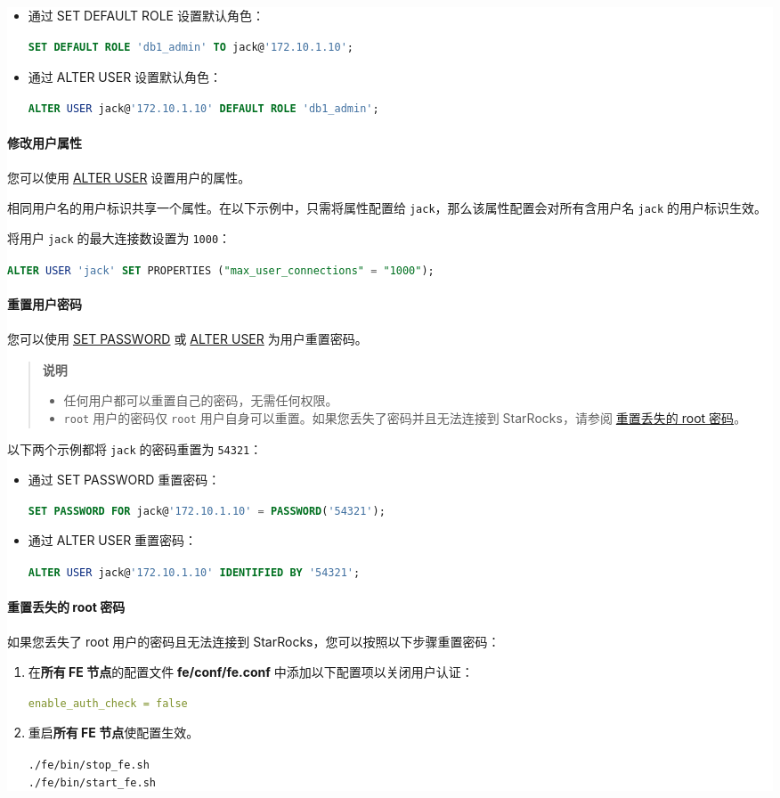 - 通过 SET DEFAULT ROLE 设置默认角色：

  ```SQL
  SET DEFAULT ROLE 'db1_admin' TO jack@'172.10.1.10';
  ```

- 通过 ALTER USER 设置默认角色：

  ```SQL
  ALTER USER jack@'172.10.1.10' DEFAULT ROLE 'db1_admin';
  ```

#### 修改用户属性

您可以使用 [ALTER USER](../../sql-reference/sql-statements/account-management/ALTER_USER.md) 设置用户的属性。

相同用户名的用户标识共享一个属性。在以下示例中，只需将属性配置给 `jack`，那么该属性配置会对所有含用户名 `jack` 的用户标识生效。

将用户 `jack` 的最大连接数设置为 `1000`：

```SQL
ALTER USER 'jack' SET PROPERTIES ("max_user_connections" = "1000");
```

#### 重置用户密码

您可以使用 [SET PASSWORD](../../sql-reference/sql-statements/account-management/SET_PASSWORD.md) 或 [ALTER USER](../../sql-reference/sql-statements/account-management/ALTER_USER.md) 为用户重置密码。

> **说明**
>
> - 任何用户都可以重置自己的密码，无需任何权限。
> - `root` 用户的密码仅 `root` 用户自身可以重置。如果您丢失了密码并且无法连接到 StarRocks，请参阅 [重置丢失的 root 密码](#重置丢失的-root-密码)。

以下两个示例都将 `jack` 的密码重置为 `54321`：

- 通过 SET PASSWORD 重置密码：

  ```SQL
  SET PASSWORD FOR jack@'172.10.1.10' = PASSWORD('54321');
  ```

- 通过 ALTER USER 重置密码：

  ```SQL
  ALTER USER jack@'172.10.1.10' IDENTIFIED BY '54321';
  ```

#### 重置丢失的 root 密码

如果您丢失了 root 用户的密码且无法连接到 StarRocks，您可以按照以下步骤重置密码：

1. 在**所有 FE 节点**的配置文件 **fe/conf/fe.conf** 中添加以下配置项以关闭用户认证：

   ```YAML
   enable_auth_check = false
   ```

2. 重启**所有 FE 节点**使配置生效。

   ```Bash
   ./fe/bin/stop_fe.sh
   ./fe/bin/start_fe.sh
   ```
